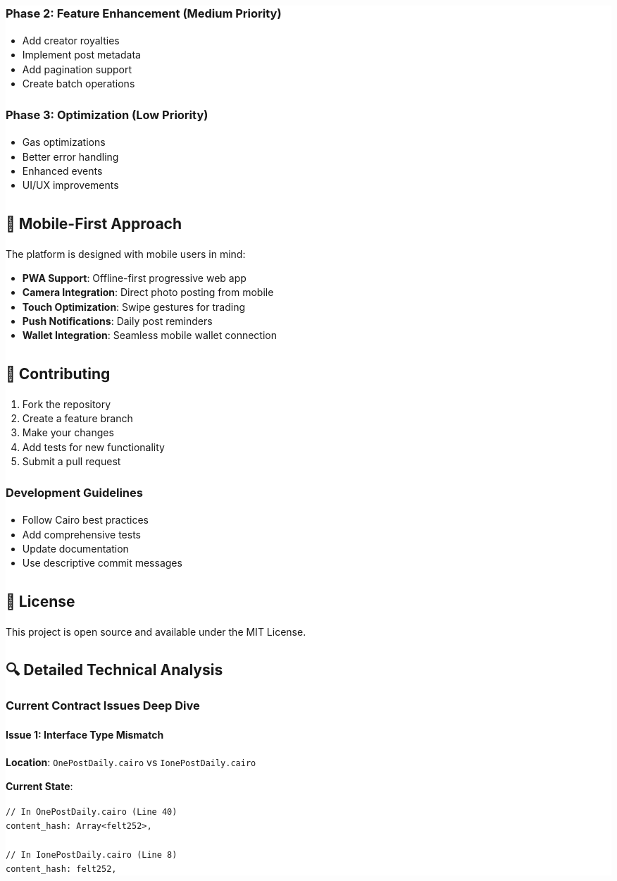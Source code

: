 ### Phase 2: Feature Enhancement (Medium Priority)
- Add creator royalties
- Implement post metadata
- Add pagination support
- Create batch operations

### Phase 3: Optimization (Low Priority)
- Gas optimizations
- Better error handling
- Enhanced events
- UI/UX improvements

## 📱 Mobile-First Approach

The platform is designed with mobile users in mind:
- **PWA Support**: Offline-first progressive web app
- **Camera Integration**: Direct photo posting from mobile
- **Touch Optimization**: Swipe gestures for trading
- **Push Notifications**: Daily post reminders
- **Wallet Integration**: Seamless mobile wallet connection

## 🤝 Contributing

1. Fork the repository
2. Create a feature branch
3. Make your changes
4. Add tests for new functionality
5. Submit a pull request

### Development Guidelines
- Follow Cairo best practices
- Add comprehensive tests
- Update documentation
- Use descriptive commit messages

## 📄 License

This project is open source and available under the MIT License.

## 🔍 Detailed Technical Analysis

### Current Contract Issues Deep Dive

#### Issue 1: Interface Type Mismatch
**Location**: `OnePostDaily.cairo` vs `IonePostDaily.cairo`

**Current State**:
```cairo
// In OnePostDaily.cairo (Line 40)
content_hash: Array<felt252>,

// In IonePostDaily.cairo (Line 8)
content_hash: felt252,
```
